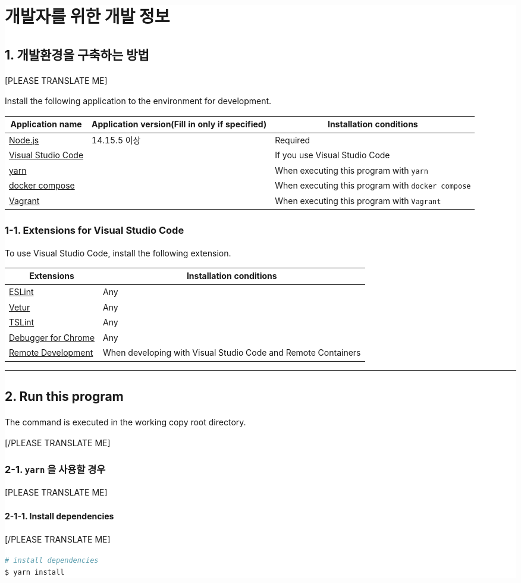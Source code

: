 # 개발자를 위한 개발 정보

## 1. 개발환경을 구축하는 방법

[PLEASE TRANSLATE ME]

Install the following application to the environment for development.

| Application name | Application version(Fill in only if specified) | Installation conditions |
| ------- | ------- | ------- |
|[Node.js](https://nodejs.org/en/)|14.15.5 이상|Required|
|[Visual Studio Code](https://code.visualstudio.com/)| |If you use Visual Studio Code|
|[yarn](https://classic.yarnpkg.com/en/)| |When executing this program with `yarn`|
|[docker compose](https://docs.docker.com/compose/install/)| |When executing this program with `docker compose`|
|[Vagrant](https://www.vagrantup.com/)| |When executing this program with `Vagrant`|

### 1-1. Extensions for Visual Studio Code

To use Visual Studio Code, install the following extension.

| Extensions | Installation conditions |
| ------- | ------- |
|[ESLint](https://marketplace.visualstudio.com/items?itemName=dbaeumer.vscode-eslint)|Any|
|[Vetur](https://marketplace.visualstudio.com/items?itemName=octref.vetur)|Any|
|[TSLint](https://marketplace.visualstudio.com/items?itemName=ms-vscode.vscode-typescript-tslint-plugin)|Any|
|[Debugger for Chrome](https://marketplace.visualstudio.com/items?itemName=msjsdiag.debugger-for-chrome)|Any|
|[Remote Development](https://marketplace.visualstudio.com/items?itemName=ms-vscode-remote.vscode-remote-extensionpack)|When developing with Visual Studio Code and Remote Containers|

---

## 2. Run this program

The command is executed in the working copy root directory.

[/PLEASE TRANSLATE ME]

### 2-1. `yarn` 을 사용할 경우

[PLEASE TRANSLATE ME]

#### 2-1-1. Install dependencies

[/PLEASE TRANSLATE ME]

```bash
# install dependencies
$ yarn install
```
